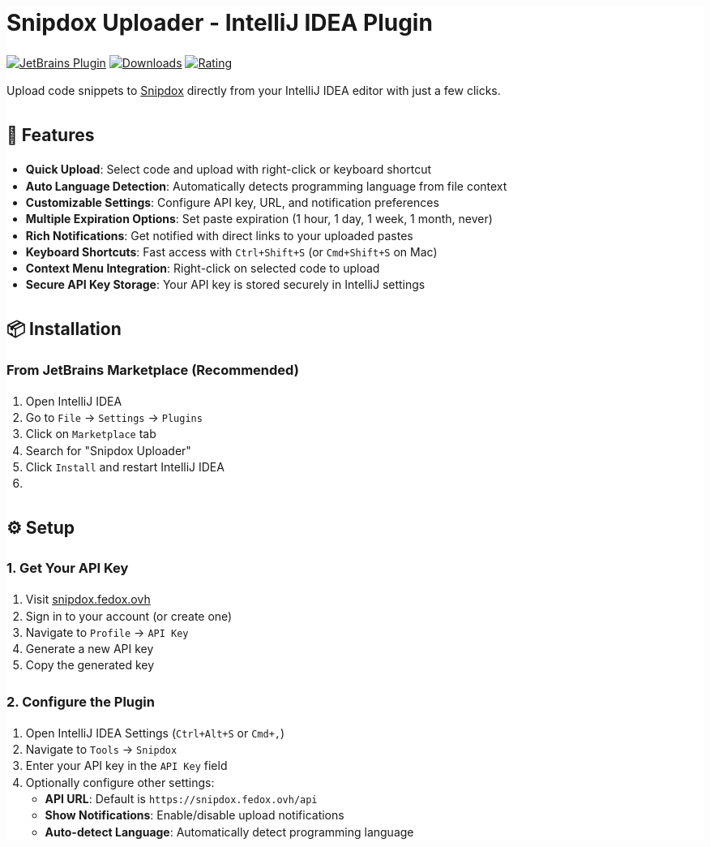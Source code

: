 # Snipdox Uploader - IntelliJ IDEA Plugin

[![JetBrains Plugin](https://img.shields.io/jetbrains/plugin/v/27823.svg)](https://plugins.jetbrains.com/plugin/your-plugin-id)
[![Downloads](https://img.shields.io/jetbrains/plugin/d/27823.svg)](https://plugins.jetbrains.com/plugin/27823)
[![Rating](https://img.shields.io/jetbrains/plugin/r/rating/27823.svg)](https://plugins.jetbrains.com/plugin/27823)

Upload code snippets to [Snipdox](https://snipdox.fedox.ovh) directly from your IntelliJ IDEA editor with just a few
clicks.

## 🚀 Features

- **Quick Upload**: Select code and upload with right-click or keyboard shortcut
- **Auto Language Detection**: Automatically detects programming language from file context
- **Customizable Settings**: Configure API key, URL, and notification preferences
- **Multiple Expiration Options**: Set paste expiration (1 hour, 1 day, 1 week, 1 month, never)
- **Rich Notifications**: Get notified with direct links to your uploaded pastes
- **Keyboard Shortcuts**: Fast access with `Ctrl+Shift+S` (or `Cmd+Shift+S` on Mac)
- **Context Menu Integration**: Right-click on selected code to upload
- **Secure API Key Storage**: Your API key is stored securely in IntelliJ settings

## 📦 Installation

### From JetBrains Marketplace (Recommended)

1. Open IntelliJ IDEA
2. Go to `File` → `Settings` → `Plugins`
3. Click on `Marketplace` tab
4. Search for "Snipdox Uploader"
5. Click `Install` and restart IntelliJ IDEA
6.

## ⚙️ Setup

### 1. Get Your API Key

1. Visit [snipdox.fedox.ovh](https://snipdox.fedox.ovh)
2. Sign in to your account (or create one)
3. Navigate to `Profile` → `API Key`
4. Generate a new API key
5. Copy the generated key

### 2. Configure the Plugin

1. Open IntelliJ IDEA Settings (`Ctrl+Alt+S` or `Cmd+,`)
2. Navigate to `Tools` → `Snipdox`
3. Enter your API key in the `API Key` field
4. Optionally configure other settings:
    - **API URL**: Default is `https://snipdox.fedox.ovh/api`
    - **Show Notifications**: Enable/disable upload notifications
    - **Auto-detect Language**: Automatically detect programming language
